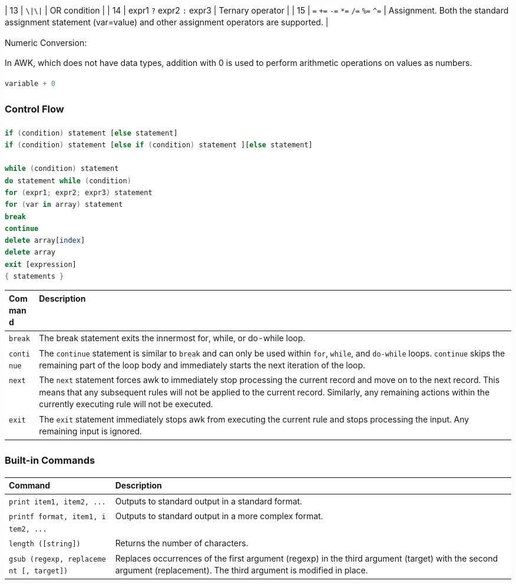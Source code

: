 | 13 | `\|\|` | OR condition |
| 14 | expr1 `?` expr2 `:` expr3 | Ternary operator |
| 15 | `=` `+=` `-=` `*=` `/=` `%=` `^=` | Assignment. Both the standard assignment statement (var=value) and other assignment operators are supported. |

Numeric Conversion:

In AWK, which does not have data types, addition with 0 is used to perform arithmetic operations on values ​​as numbers.

```awk
variable + 0
```

### Control Flow

```awk
if (condition) statement [else statement]
if (condition) statement [else if (condition) statement ][else statement]

while (condition) statement
do statement while (condition)
for (expr1; expr2; expr3) statement
for (var in array) statement
break
continue
delete array[index]
delete array
exit [expression]
{ statements }
```

| Command | Description |
| :---- | :---- |
| `break` | The break statement exits the innermost for, while, or do-while loop. |
| `continue` | The `continue` statement is similar to `break` and can only be used within `for`, `while`, and `do-while` loops. `continue` skips the remaining part of the loop body and immediately starts the next iteration of the loop. |
| `next` | The `next` statement forces awk to immediately stop processing the current record and move on to the next record. This means that any subsequent rules will not be applied to the current record. Similarly, any remaining actions within the currently executing rule will not be executed. |
| `exit` | The `exit` statement immediately stops awk from executing the current rule and stops processing the input. Any remaining input is ignored. |

### Built-in Commands

| Command | Description |
| :---- | :---- |
| `print item1, item2, ...` | Outputs to standard output in a standard format. |
| `printf format, item1, item2, ...` | Outputs to standard output in a more complex format. |
| `length ([string])` | Returns the number of characters. |
| `gsub (regexp, replacement [, target])` | Replaces occurrences of the first argument (regexp) in the third argument (target) with the second argument (replacement). The third argument is modified in place. |
